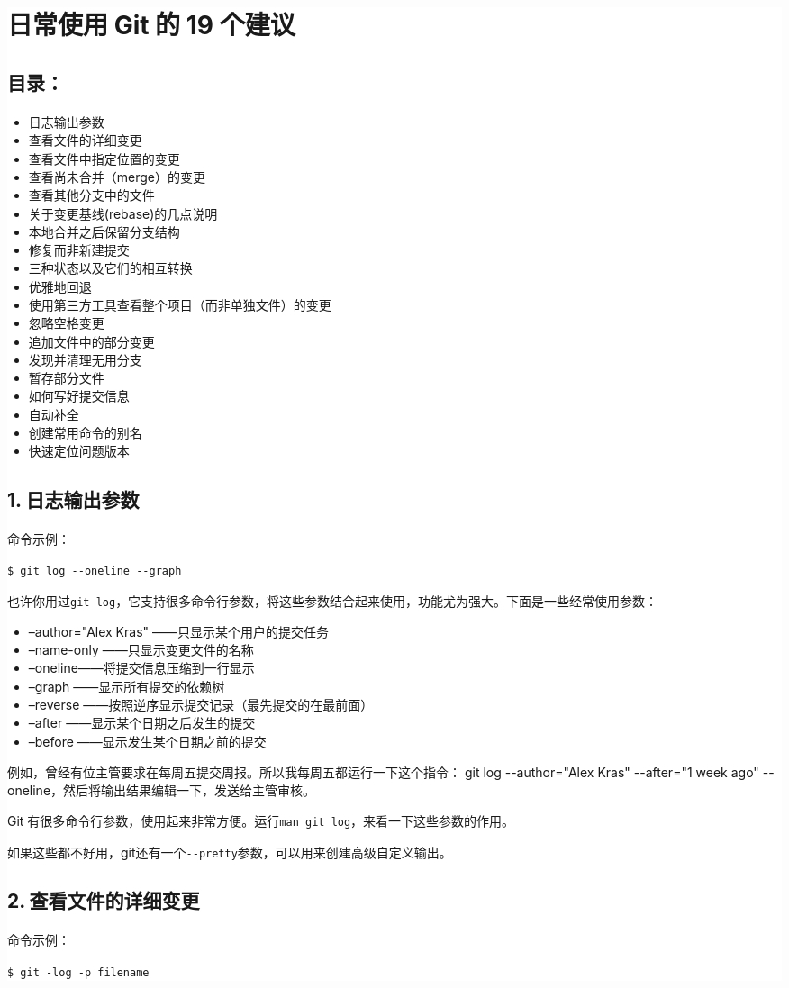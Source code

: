 # 日常使用 Git 的 19 个建议

## 目录：
- 日志输出参数
- 查看文件的详细变更
- 查看文件中指定位置的变更
- 查看尚未合并（merge）的变更
- 查看其他分支中的文件
- 关于变更基线(rebase)的几点说明
- 本地合并之后保留分支结构
- 修复而非新建提交
- 三种状态以及它们的相互转换
- 优雅地回退
- 使用第三方工具查看整个项目（而非单独文件）的变更
- 忽略空格变更
- 追加文件中的部分变更
- 发现并清理无用分支
- 暂存部分文件
- 如何写好提交信息
- 自动补全
- 创建常用命令的别名
- 快速定位问题版本

## 1. 日志输出参数
命令示例：
```
$ git log --oneline --graph
```

也许你用过`git log`，它支持很多命令行参数，将这些参数结合起来使用，功能尤为强大。下面是一些经常使用参数：
- –author="Alex Kras" ——只显示某个用户的提交任务
- –name-only ——只显示变更文件的名称
- –oneline——将提交信息压缩到一行显示
- –graph ——显示所有提交的依赖树
- –reverse ——按照逆序显示提交记录（最先提交的在最前面）
- –after ——显示某个日期之后发生的提交
- –before ——显示发生某个日期之前的提交

例如，曾经有位主管要求在每周五提交周报。所以我每周五都运行一下这个指令： git log --author="Alex Kras" --after="1 week ago" --oneline，然后将输出结果编辑一下，发送给主管审核。

Git 有很多命令行参数，使用起来非常方便。运行`man git log`，来看一下这些参数的作用。

如果这些都不好用，git还有一个`--pretty`参数，可以用来创建高级自定义输出。

## 2. 查看文件的详细变更
命令示例：
```
$ git -log -p filename
```
